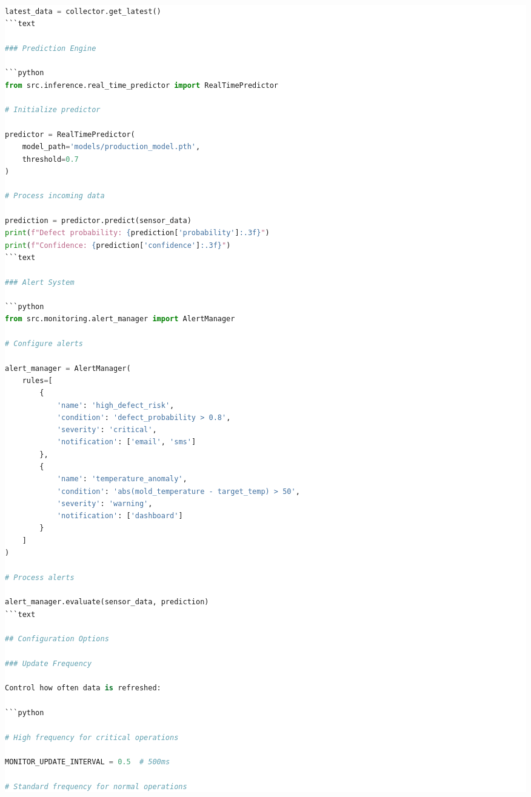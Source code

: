 ```python
latest_data = collector.get_latest()
```text

### Prediction Engine

```python
from src.inference.real_time_predictor import RealTimePredictor

# Initialize predictor

predictor = RealTimePredictor(
    model_path='models/production_model.pth',
    threshold=0.7
)

# Process incoming data

prediction = predictor.predict(sensor_data)
print(f"Defect probability: {prediction['probability']:.3f}")
print(f"Confidence: {prediction['confidence']:.3f}")
```text

### Alert System

```python
from src.monitoring.alert_manager import AlertManager

# Configure alerts

alert_manager = AlertManager(
    rules=[
        {
            'name': 'high_defect_risk',
            'condition': 'defect_probability > 0.8',
            'severity': 'critical',
            'notification': ['email', 'sms']
        },
        {
            'name': 'temperature_anomaly',
            'condition': 'abs(mold_temperature - target_temp) > 50',
            'severity': 'warning',
            'notification': ['dashboard']
        }
    ]
)

# Process alerts

alert_manager.evaluate(sensor_data, prediction)
```text

## Configuration Options

### Update Frequency

Control how often data is refreshed:

```python

# High frequency for critical operations

MONITOR_UPDATE_INTERVAL = 0.5  # 500ms

# Standard frequency for normal operations
```